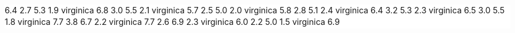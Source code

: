    <td style="text-align:right;"> 6.4 </td>
   <td style="text-align:right;"> 2.7 </td>
   <td style="text-align:right;"> 5.3 </td>
   <td style="text-align:right;"> 1.9 </td>
   <td style="text-align:left;"> virginica </td>
  </tr>
  <tr>
   <td style="text-align:right;"> 6.8 </td>
   <td style="text-align:right;"> 3.0 </td>
   <td style="text-align:right;"> 5.5 </td>
   <td style="text-align:right;"> 2.1 </td>
   <td style="text-align:left;"> virginica </td>
  </tr>
  <tr>
   <td style="text-align:right;"> 5.7 </td>
   <td style="text-align:right;"> 2.5 </td>
   <td style="text-align:right;"> 5.0 </td>
   <td style="text-align:right;"> 2.0 </td>
   <td style="text-align:left;"> virginica </td>
  </tr>
  <tr>
   <td style="text-align:right;"> 5.8 </td>
   <td style="text-align:right;"> 2.8 </td>
   <td style="text-align:right;"> 5.1 </td>
   <td style="text-align:right;"> 2.4 </td>
   <td style="text-align:left;"> virginica </td>
  </tr>
  <tr>
   <td style="text-align:right;"> 6.4 </td>
   <td style="text-align:right;"> 3.2 </td>
   <td style="text-align:right;"> 5.3 </td>
   <td style="text-align:right;"> 2.3 </td>
   <td style="text-align:left;"> virginica </td>
  </tr>
  <tr>
   <td style="text-align:right;"> 6.5 </td>
   <td style="text-align:right;"> 3.0 </td>
   <td style="text-align:right;"> 5.5 </td>
   <td style="text-align:right;"> 1.8 </td>
   <td style="text-align:left;"> virginica </td>
  </tr>
  <tr>
   <td style="text-align:right;"> 7.7 </td>
   <td style="text-align:right;"> 3.8 </td>
   <td style="text-align:right;"> 6.7 </td>
   <td style="text-align:right;"> 2.2 </td>
   <td style="text-align:left;"> virginica </td>
  </tr>
  <tr>
   <td style="text-align:right;"> 7.7 </td>
   <td style="text-align:right;"> 2.6 </td>
   <td style="text-align:right;"> 6.9 </td>
   <td style="text-align:right;"> 2.3 </td>
   <td style="text-align:left;"> virginica </td>
  </tr>
  <tr>
   <td style="text-align:right;"> 6.0 </td>
   <td style="text-align:right;"> 2.2 </td>
   <td style="text-align:right;"> 5.0 </td>
   <td style="text-align:right;"> 1.5 </td>
   <td style="text-align:left;"> virginica </td>
  </tr>
  <tr>
   <td style="text-align:right;"> 6.9 </td>